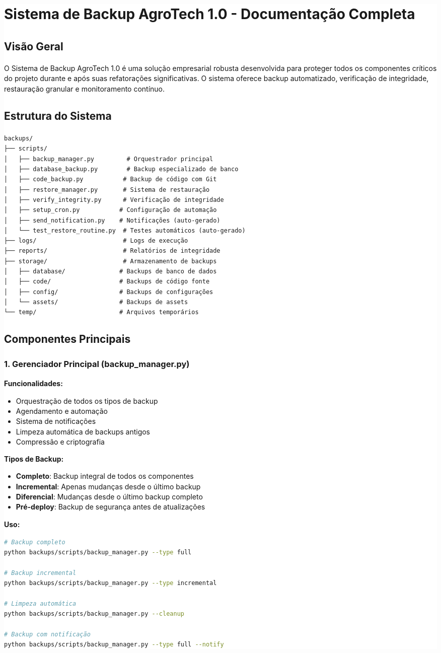 # Sistema de Backup AgroTech 1.0 - Documentação Completa

## Visão Geral

O Sistema de Backup AgroTech 1.0 é uma solução empresarial robusta desenvolvida para proteger todos os componentes críticos do projeto durante e após suas refatorações significativas. O sistema oferece backup automatizado, verificação de integridade, restauração granular e monitoramento contínuo.

## Estrutura do Sistema

```
backups/
├── scripts/
│   ├── backup_manager.py         # Orquestrador principal
│   ├── database_backup.py        # Backup especializado de banco
│   ├── code_backup.py           # Backup de código com Git
│   ├── restore_manager.py       # Sistema de restauração
│   ├── verify_integrity.py      # Verificação de integridade
│   ├── setup_cron.py           # Configuração de automação
│   ├── send_notification.py    # Notificações (auto-gerado)
│   └── test_restore_routine.py  # Testes automáticos (auto-gerado)
├── logs/                        # Logs de execução
├── reports/                     # Relatórios de integridade
├── storage/                     # Armazenamento de backups
│   ├── database/               # Backups de banco de dados
│   ├── code/                   # Backups de código fonte
│   ├── config/                 # Backups de configurações
│   └── assets/                 # Backups de assets
└── temp/                       # Arquivos temporários
```

## Componentes Principais

### 1. Gerenciador Principal (backup_manager.py)

**Funcionalidades:**
- Orquestração de todos os tipos de backup
- Agendamento e automação
- Sistema de notificações
- Limpeza automática de backups antigos
- Compressão e criptografia

**Tipos de Backup:**
- **Completo**: Backup integral de todos os componentes
- **Incremental**: Apenas mudanças desde o último backup
- **Diferencial**: Mudanças desde o último backup completo
- **Pré-deploy**: Backup de segurança antes de atualizações

**Uso:**
```bash
# Backup completo
python backups/scripts/backup_manager.py --type full

# Backup incremental
python backups/scripts/backup_manager.py --type incremental

# Limpeza automática
python backups/scripts/backup_manager.py --cleanup

# Backup com notificação
python backups/scripts/backup_manager.py --type full --notify
```

